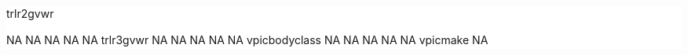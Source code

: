 trlr2gvwr
</td>
<td style="text-align:left;">
NA
</td>
<td style="text-align:left;">
NA
</td>
<td style="text-align:left;">
NA
</td>
<td style="text-align:left;">
NA
</td>
<td style="text-align:left;">
NA
</td>
</tr>
<tr>
<td style="text-align:left;">
trlr3gvwr
</td>
<td style="text-align:left;">
NA
</td>
<td style="text-align:left;">
NA
</td>
<td style="text-align:left;">
NA
</td>
<td style="text-align:left;">
NA
</td>
<td style="text-align:left;">
NA
</td>
</tr>
<tr>
<td style="text-align:left;">
vpicbodyclass
</td>
<td style="text-align:left;">
NA
</td>
<td style="text-align:left;">
NA
</td>
<td style="text-align:left;">
NA
</td>
<td style="text-align:left;">
NA
</td>
<td style="text-align:left;">
NA
</td>
</tr>
<tr>
<td style="text-align:left;">
vpicmake
</td>
<td style="text-align:left;">
NA